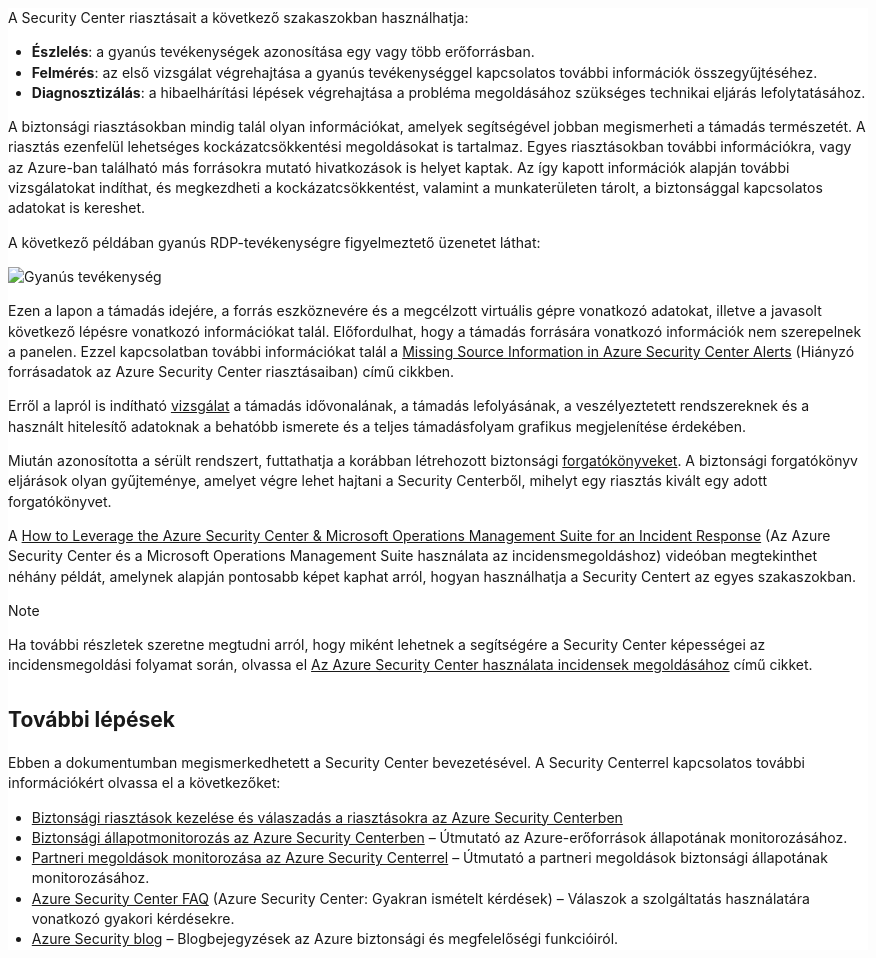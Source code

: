 A Security Center riasztásait a következő szakaszokban használhatja:

* **Észlelés**: a gyanús tevékenységek azonosítása egy vagy több erőforrásban. 
* **Felmérés**: az első vizsgálat végrehajtása a gyanús tevékenységgel kapcsolatos további információk összegyűjtéséhez.
* **Diagnosztizálás**: a hibaelhárítási lépések végrehajtása a probléma megoldásához szükséges technikai eljárás lefolytatásához.

A biztonsági riasztásokban mindig talál olyan információkat, amelyek segítségével jobban megismerheti a támadás természetét. A riasztás ezenfelül lehetséges kockázatcsökkentési megoldásokat is tartalmaz. Egyes riasztásokban további információkra, vagy az Azure-ban található más forrásokra mutató hivatkozások is helyet kaptak. Az így kapott információk alapján további vizsgálatokat indíthat, és megkezdheti a kockázatcsökkentést, valamint a munkaterületen tárolt, a biztonsággal kapcsolatos adatokat is kereshet.

A következő példában gyanús RDP-tevékenységre figyelmeztető üzenetet láthat:

![Gyanús tevékenység](./media/security-center-planning-and-operations-guide/security-center-planning-and-operations-guide-fig5-ga.png)

Ezen a lapon a támadás idejére, a forrás eszköznevére és a megcélzott virtuális gépre vonatkozó adatokat, illetve a javasolt következő lépésre vonatkozó információkat talál. Előfordulhat, hogy a támadás forrására vonatkozó információk nem szerepelnek a panelen. Ezzel kapcsolatban további információkat talál a [Missing Source Information in Azure Security Center Alerts](https://blogs.msdn.microsoft.com/azuresecurity/2016/03/25/missing-source-information-in-azure-security-center-alerts/) (Hiányzó forrásadatok az Azure Security Center riasztásaiban) című cikkben.

Erről a lapról is indítható [vizsgálat](https://docs.microsoft.com/azure/security-center/security-center-investigation) a támadás idővonalának, a támadás lefolyásának, a veszélyeztetett rendszereknek és a használt hitelesítő adatoknak a behatóbb ismerete és a teljes támadásfolyam grafikus megjelenítése érdekében.

Miután azonosította a sérült rendszert, futtathatja a korábban létrehozott biztonsági [forgatókönyveket](https://docs.microsoft.com/azure/security-center/security-center-playbooks). A biztonsági forgatókönyv eljárások olyan gyűjteménye, amelyet végre lehet hajtani a Security Centerből, mihelyt egy riasztás kivált egy adott forgatókönyvet.

A [How to Leverage the Azure Security Center & Microsoft Operations Management Suite for an Incident Response](https://channel9.msdn.com/Blogs/Taste-of-Premier/ToP1703) (Az Azure Security Center és a Microsoft Operations Management Suite használata az incidensmegoldáshoz) videóban megtekinthet néhány példát, amelynek alapján pontosabb képet kaphat arról, hogyan használhatja a Security Centert az egyes szakaszokban.

> [!NOTE]
> Ha további részletek szeretne megtudni arról, hogy miként lehetnek a segítségére a Security Center képességei az incidensmegoldási folyamat során, olvassa el [Az Azure Security Center használata incidensek megoldásához](security-center-incident-response.md) című cikket. 
> 
> 

## <a name="next-steps"></a>További lépések
Ebben a dokumentumban megismerkedhetett a Security Center bevezetésével. A Security Centerrel kapcsolatos további információkért olvassa el a következőket:

* [Biztonsági riasztások kezelése és válaszadás a riasztásokra az Azure Security Centerben](security-center-managing-and-responding-alerts.md)
* [Biztonsági állapotmonitorozás az Azure Security Centerben](security-center-monitoring.md) – Útmutató az Azure-erőforrások állapotának monitorozásához.
* [Partneri megoldások monitorozása az Azure Security Centerrel](security-center-partner-solutions.md) – Útmutató a partneri megoldások biztonsági állapotának monitorozásához.
* [Azure Security Center FAQ](security-center-faq.md) (Azure Security Center: Gyakran ismételt kérdések) – Válaszok a szolgáltatás használatára vonatkozó gyakori kérdésekre.
* [Azure Security blog](http://blogs.msdn.com/b/azuresecurity/) – Blogbejegyzések az Azure biztonsági és megfelelőségi funkcióiról.

